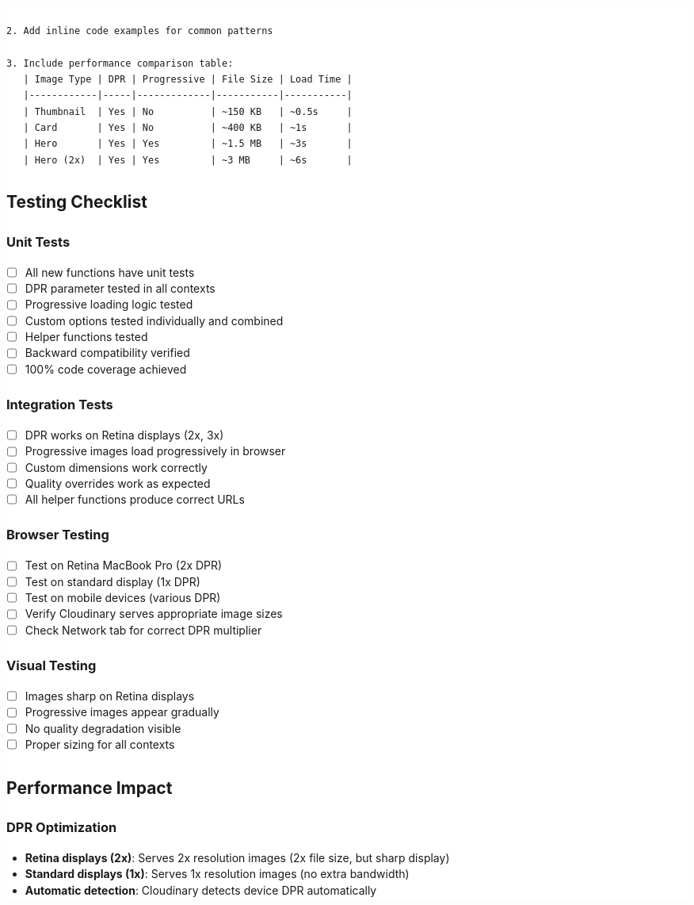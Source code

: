 ```

2. Add inline code examples for common patterns

3. Include performance comparison table:
   | Image Type | DPR | Progressive | File Size | Load Time |
   |------------|-----|-------------|-----------|-----------|
   | Thumbnail  | Yes | No          | ~150 KB   | ~0.5s     |
   | Card       | Yes | No          | ~400 KB   | ~1s       |
   | Hero       | Yes | Yes         | ~1.5 MB   | ~3s       |
   | Hero (2x)  | Yes | Yes         | ~3 MB     | ~6s       |
```

## Testing Checklist

### Unit Tests
- [ ] All new functions have unit tests
- [ ] DPR parameter tested in all contexts
- [ ] Progressive loading logic tested
- [ ] Custom options tested individually and combined
- [ ] Helper functions tested
- [ ] Backward compatibility verified
- [ ] 100% code coverage achieved

### Integration Tests
- [ ] DPR works on Retina displays (2x, 3x)
- [ ] Progressive images load progressively in browser
- [ ] Custom dimensions work correctly
- [ ] Quality overrides work as expected
- [ ] All helper functions produce correct URLs

### Browser Testing
- [ ] Test on Retina MacBook Pro (2x DPR)
- [ ] Test on standard display (1x DPR)
- [ ] Test on mobile devices (various DPR)
- [ ] Verify Cloudinary serves appropriate image sizes
- [ ] Check Network tab for correct DPR multiplier

### Visual Testing
- [ ] Images sharp on Retina displays
- [ ] Progressive images appear gradually
- [ ] No quality degradation visible
- [ ] Proper sizing for all contexts

## Performance Impact

### DPR Optimization
- **Retina displays (2x)**: Serves 2x resolution images (2x file size, but sharp display)
- **Standard displays (1x)**: Serves 1x resolution images (no extra bandwidth)
- **Automatic detection**: Cloudinary detects device DPR automatically
